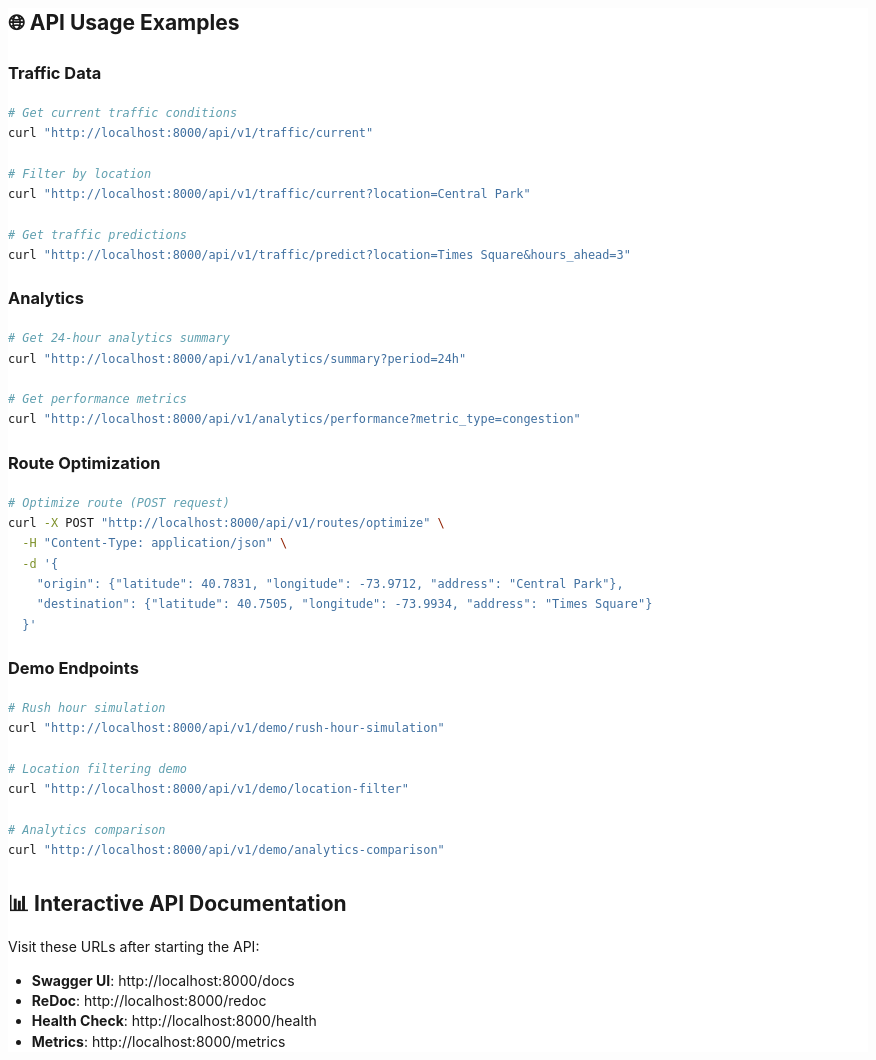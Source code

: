 ## 🌐 API Usage Examples

### Traffic Data
```bash
# Get current traffic conditions
curl "http://localhost:8000/api/v1/traffic/current"

# Filter by location
curl "http://localhost:8000/api/v1/traffic/current?location=Central Park"

# Get traffic predictions
curl "http://localhost:8000/api/v1/traffic/predict?location=Times Square&hours_ahead=3"
```

### Analytics
```bash
# Get 24-hour analytics summary
curl "http://localhost:8000/api/v1/analytics/summary?period=24h"

# Get performance metrics
curl "http://localhost:8000/api/v1/analytics/performance?metric_type=congestion"
```

### Route Optimization
```bash
# Optimize route (POST request)
curl -X POST "http://localhost:8000/api/v1/routes/optimize" \
  -H "Content-Type: application/json" \
  -d '{
    "origin": {"latitude": 40.7831, "longitude": -73.9712, "address": "Central Park"},
    "destination": {"latitude": 40.7505, "longitude": -73.9934, "address": "Times Square"}
  }'
```

### Demo Endpoints
```bash
# Rush hour simulation
curl "http://localhost:8000/api/v1/demo/rush-hour-simulation"

# Location filtering demo
curl "http://localhost:8000/api/v1/demo/location-filter"

# Analytics comparison
curl "http://localhost:8000/api/v1/demo/analytics-comparison"
```

## 📊 Interactive API Documentation

Visit these URLs after starting the API:

- **Swagger UI**: http://localhost:8000/docs
- **ReDoc**: http://localhost:8000/redoc
- **Health Check**: http://localhost:8000/health
- **Metrics**: http://localhost:8000/metrics
